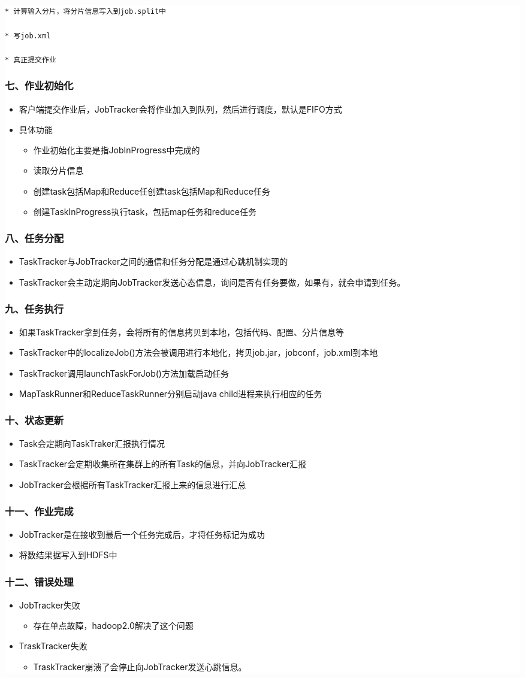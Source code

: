     * 计算输入分片，将分片信息写入到job.split中
    
    * 写job.xml
    
    * 真正提交作业

### 七、作业初始化

* 客户端提交作业后，JobTracker会将作业加入到队列，然后进行调度，默认是FIFO方式

* 具体功能

    * 作业初始化主要是指JobInProgress中完成的

    * 读取分片信息

    * 创建task包括Map和Reduce任创建task包括Map和Reduce任务

    * 创建TaskInProgress执行task，包括map任务和reduce任务

### 八、任务分配

* TaskTracker与JobTracker之间的通信和任务分配是通过心跳机制实现的

* TaskTracker会主动定期向JobTracker发送心态信息，询问是否有任务要做，如果有，就会申请到任务。

### 九、任务执行

* 如果TaskTracker拿到任务，会将所有的信息拷贝到本地，包括代码、配置、分片信息等

* TaskTracker中的localizeJob()方法会被调用进行本地化，拷贝job.jar，jobconf，job.xml到本地

* TaskTracker调用launchTaskForJob()方法加载启动任务

* MapTaskRunner和ReduceTaskRunner分别启动java child进程来执行相应的任务

### 十、状态更新

* Task会定期向TaskTraker汇报执行情况

* TaskTracker会定期收集所在集群上的所有Task的信息，并向JobTracker汇报

* JobTracker会根据所有TaskTracker汇报上来的信息进行汇总

### 十一、作业完成

* JobTracker是在接收到最后一个任务完成后，才将任务标记为成功

* 将数结果据写入到HDFS中

### 十二、错误处理

* JobTracker失败
    
    * 存在单点故障，hadoop2.0解决了这个问题

* TraskTracker失败
    
    * TraskTracker崩溃了会停止向JobTracker发送心跳信息。
    